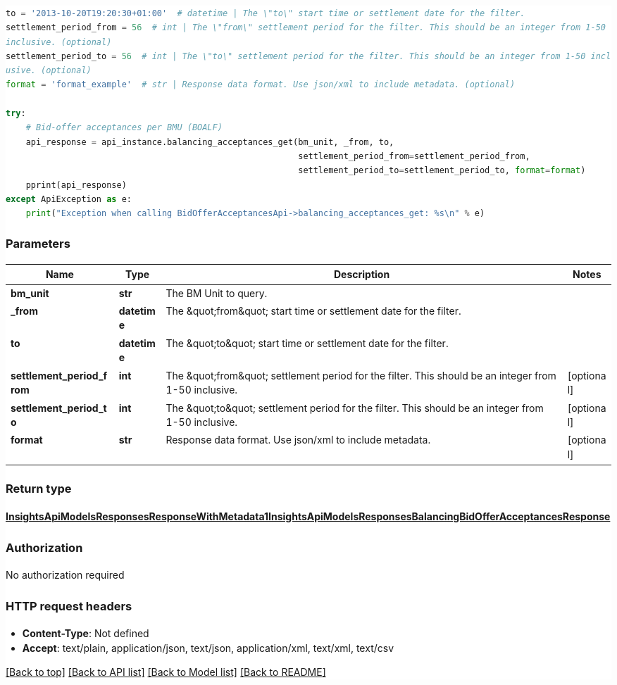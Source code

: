 ```python
to = '2013-10-20T19:20:30+01:00'  # datetime | The \"to\" start time or settlement date for the filter.
settlement_period_from = 56  # int | The \"from\" settlement period for the filter. This should be an integer from 1-50 inclusive. (optional)
settlement_period_to = 56  # int | The \"to\" settlement period for the filter. This should be an integer from 1-50 inclusive. (optional)
format = 'format_example'  # str | Response data format. Use json/xml to include metadata. (optional)

try:
    # Bid-offer acceptances per BMU (BOALF)
    api_response = api_instance.balancing_acceptances_get(bm_unit, _from, to,
                                                          settlement_period_from=settlement_period_from,
                                                          settlement_period_to=settlement_period_to, format=format)
    pprint(api_response)
except ApiException as e:
    print("Exception when calling BidOfferAcceptancesApi->balancing_acceptances_get: %s\n" % e)
```

### Parameters

Name | Type | Description  | Notes
------------- | ------------- | ------------- | -------------
 **bm_unit** | **str**| The BM Unit to query. | 
 **_from** | **datetime**| The \&quot;from\&quot; start time or settlement date for the filter. | 
 **to** | **datetime**| The \&quot;to\&quot; start time or settlement date for the filter. | 
 **settlement_period_from** | **int**| The \&quot;from\&quot; settlement period for the filter. This should be an integer from 1-50 inclusive. | [optional] 
 **settlement_period_to** | **int**| The \&quot;to\&quot; settlement period for the filter. This should be an integer from 1-50 inclusive. | [optional] 
 **format** | **str**| Response data format. Use json/xml to include metadata. | [optional] 

### Return type

[**InsightsApiModelsResponsesResponseWithMetadata1InsightsApiModelsResponsesBalancingBidOfferAcceptancesResponse**](InsightsApiModelsResponsesResponseWithMetadata1InsightsApiModelsResponsesBalancingBidOfferAcceptancesResponse.md)

### Authorization

No authorization required

### HTTP request headers

 - **Content-Type**: Not defined
 - **Accept**: text/plain, application/json, text/json, application/xml, text/xml, text/csv

[[Back to top]](#) [[Back to API list]](../README.md#documentation-for-api-endpoints) [[Back to Model list]](../README.md#documentation-for-models) [[Back to README]](../README.md)

